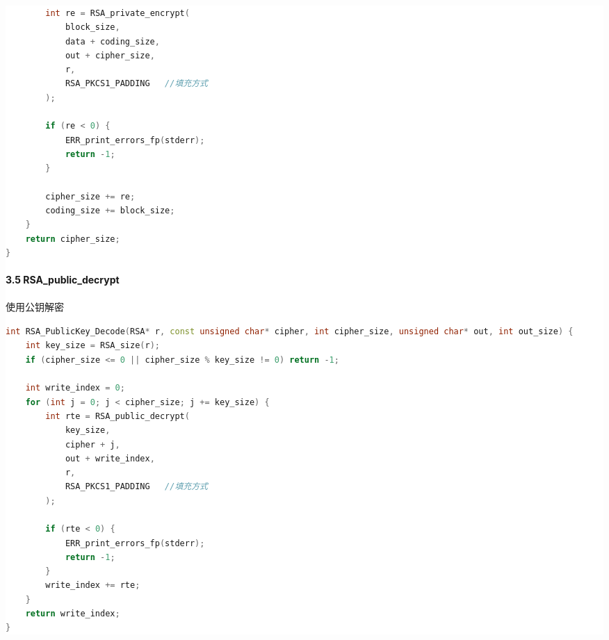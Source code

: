 ```cpp
		int re = RSA_private_encrypt(
			block_size,
			data + coding_size,
			out + cipher_size,
			r,
			RSA_PKCS1_PADDING	//填充方式
		);

		if (re < 0) {
			ERR_print_errors_fp(stderr);
			return -1;
		}

		cipher_size += re;
		coding_size += block_size;
	}
	return cipher_size;
}

```



#### 3.5 RSA_public_decrypt

使用公钥解密

```cpp
int RSA_PublicKey_Decode(RSA* r, const unsigned char* cipher, int cipher_size, unsigned char* out, int out_size) {
	int key_size = RSA_size(r);
	if (cipher_size <= 0 || cipher_size % key_size != 0) return -1;

	int write_index = 0;
	for (int j = 0; j < cipher_size; j += key_size) {
		int rte = RSA_public_decrypt(
			key_size,
			cipher + j,
			out + write_index,
			r,
			RSA_PKCS1_PADDING	//填充方式
		);

		if (rte < 0) {
			ERR_print_errors_fp(stderr);
			return -1;
		}
		write_index += rte;
	}
	return write_index;
}
```
